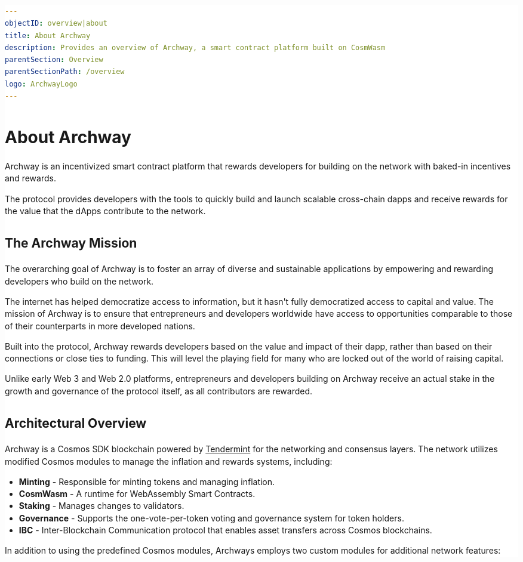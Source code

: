 ```yaml
---
objectID: overview|about
title: About Archway
description: Provides an overview of Archway, a smart contract platform built on CosmWasm
parentSection: Overview
parentSectionPath: /overview
logo: ArchwayLogo
---
```


# About Archway

Archway is an incentivized smart contract platform that rewards developers for building on the network with baked-in incentives and rewards.

The protocol provides developers with the tools to quickly build and launch scalable cross-chain dapps and receive rewards for the value that the dApps contribute to the network.

## The Archway Mission

The overarching goal of Archway is to foster an array of diverse and sustainable applications by empowering and rewarding developers who build on the network.

The internet has helped democratize access to information, but it hasn't fully democratized access to capital and value. The mission of Archway is to ensure that entrepreneurs and developers worldwide have access to opportunities comparable to those of their counterparts in more developed nations.

Built into the protocol, Archway rewards developers based on the value and impact of their dapp, rather than based on their connections or close ties to funding. This will level the playing field for many who are locked out of the world of raising capital.

Unlike early Web 3 and Web 2.0 platforms, entrepreneurs and developers building on Archway receive an actual stake in the growth and governance of the protocol itself, as all contributors are rewarded.



## Architectural Overview

Archway is a Cosmos SDK blockchain powered by [Tendermint](https://tendermint.com/) for the networking and consensus layers. The network utilizes modified Cosmos modules to manage the inflation and rewards systems, including:

- **Minting** - Responsible for minting tokens and managing inflation.
- **CosmWasm** - A runtime for WebAssembly Smart Contracts.
- **Staking** - Manages changes to validators.
- **Governance** - Supports the one-vote-per-token voting and governance system for token holders.
- **IBC** - Inter-Blockchain Communication protocol that enables asset transfers across Cosmos blockchains.

In addition to using the predefined Cosmos modules, Archways employs two custom modules for additional network features:
